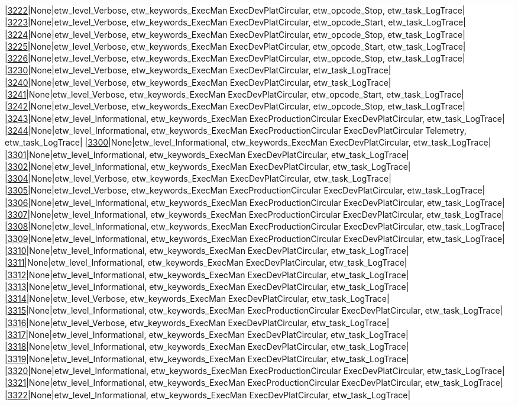 |[3222](events/event-3222.md)|None|etw_level_Verbose, etw_keywords_ExecMan ExecDevPlatCircular, etw_opcode_Stop, etw_task_LogTrace|
|[3223](events/event-3223.md)|None|etw_level_Verbose, etw_keywords_ExecMan ExecDevPlatCircular, etw_opcode_Start, etw_task_LogTrace|
|[3224](events/event-3224.md)|None|etw_level_Verbose, etw_keywords_ExecMan ExecDevPlatCircular, etw_opcode_Stop, etw_task_LogTrace|
|[3225](events/event-3225.md)|None|etw_level_Verbose, etw_keywords_ExecMan ExecDevPlatCircular, etw_opcode_Start, etw_task_LogTrace|
|[3226](events/event-3226.md)|None|etw_level_Verbose, etw_keywords_ExecMan ExecDevPlatCircular, etw_opcode_Stop, etw_task_LogTrace|
|[3230](events/event-3230.md)|None|etw_level_Verbose, etw_keywords_ExecMan ExecDevPlatCircular, etw_task_LogTrace|
|[3240](events/event-3240.md)|None|etw_level_Verbose, etw_keywords_ExecMan ExecDevPlatCircular, etw_task_LogTrace|
|[3241](events/event-3241.md)|None|etw_level_Verbose, etw_keywords_ExecMan ExecDevPlatCircular, etw_opcode_Start, etw_task_LogTrace|
|[3242](events/event-3242.md)|None|etw_level_Verbose, etw_keywords_ExecMan ExecDevPlatCircular, etw_opcode_Stop, etw_task_LogTrace|
|[3243](events/event-3243.md)|None|etw_level_Informational, etw_keywords_ExecMan ExecProductionCircular ExecDevPlatCircular, etw_task_LogTrace|
|[3244](events/event-3244.md)|None|etw_level_Informational, etw_keywords_ExecMan ExecProductionCircular ExecDevPlatCircular Telemetry, etw_task_LogTrace|
|[3300](events/event-3300.md)|None|etw_level_Informational, etw_keywords_ExecMan ExecDevPlatCircular, etw_task_LogTrace|
|[3301](events/event-3301.md)|None|etw_level_Informational, etw_keywords_ExecMan ExecDevPlatCircular, etw_task_LogTrace|
|[3302](events/event-3302.md)|None|etw_level_Informational, etw_keywords_ExecMan ExecDevPlatCircular, etw_task_LogTrace|
|[3304](events/event-3304.md)|None|etw_level_Verbose, etw_keywords_ExecMan ExecDevPlatCircular, etw_task_LogTrace|
|[3305](events/event-3305.md)|None|etw_level_Verbose, etw_keywords_ExecMan ExecProductionCircular ExecDevPlatCircular, etw_task_LogTrace|
|[3306](events/event-3306.md)|None|etw_level_Informational, etw_keywords_ExecMan ExecProductionCircular ExecDevPlatCircular, etw_task_LogTrace|
|[3307](events/event-3307.md)|None|etw_level_Informational, etw_keywords_ExecMan ExecProductionCircular ExecDevPlatCircular, etw_task_LogTrace|
|[3308](events/event-3308.md)|None|etw_level_Informational, etw_keywords_ExecMan ExecProductionCircular ExecDevPlatCircular, etw_task_LogTrace|
|[3309](events/event-3309.md)|None|etw_level_Informational, etw_keywords_ExecMan ExecProductionCircular ExecDevPlatCircular, etw_task_LogTrace|
|[3310](events/event-3310.md)|None|etw_level_Informational, etw_keywords_ExecMan ExecDevPlatCircular, etw_task_LogTrace|
|[3311](events/event-3311.md)|None|etw_level_Informational, etw_keywords_ExecMan ExecDevPlatCircular, etw_task_LogTrace|
|[3312](events/event-3312.md)|None|etw_level_Informational, etw_keywords_ExecMan ExecDevPlatCircular, etw_task_LogTrace|
|[3313](events/event-3313.md)|None|etw_level_Informational, etw_keywords_ExecMan ExecDevPlatCircular, etw_task_LogTrace|
|[3314](events/event-3314.md)|None|etw_level_Verbose, etw_keywords_ExecMan ExecDevPlatCircular, etw_task_LogTrace|
|[3315](events/event-3315.md)|None|etw_level_Informational, etw_keywords_ExecMan ExecProductionCircular ExecDevPlatCircular, etw_task_LogTrace|
|[3316](events/event-3316.md)|None|etw_level_Verbose, etw_keywords_ExecMan ExecDevPlatCircular, etw_task_LogTrace|
|[3317](events/event-3317.md)|None|etw_level_Informational, etw_keywords_ExecMan ExecDevPlatCircular, etw_task_LogTrace|
|[3318](events/event-3318.md)|None|etw_level_Informational, etw_keywords_ExecMan ExecDevPlatCircular, etw_task_LogTrace|
|[3319](events/event-3319.md)|None|etw_level_Informational, etw_keywords_ExecMan ExecDevPlatCircular, etw_task_LogTrace|
|[3320](events/event-3320.md)|None|etw_level_Informational, etw_keywords_ExecMan ExecProductionCircular ExecDevPlatCircular, etw_task_LogTrace|
|[3321](events/event-3321.md)|None|etw_level_Informational, etw_keywords_ExecMan ExecProductionCircular ExecDevPlatCircular, etw_task_LogTrace|
|[3322](events/event-3322.md)|None|etw_level_Informational, etw_keywords_ExecMan ExecDevPlatCircular, etw_task_LogTrace|
